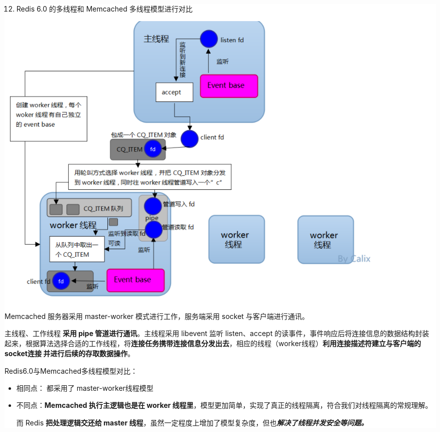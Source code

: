 

12. Redis 6.0 的多线程和 Memcached 多线程模型进行对比

![image-20210627131355063](../picture/Redis/image-20210627131355063.png)

Memcached 服务器采用 master-worker 模式进行工作，服务端采用 socket 与客户端进行通讯。

主线程、工作线程 **采用 pipe 管道进行通讯**。主线程采用 libevent 监听 listen、accept 的读事件，事件响应后将连接信息的数据结构封装起来，根据算法选择合适的工作线程，将**连接任务携带连接信息分发出去**，相应的线程（worker线程）**利用连接描述符建立与客户端的socket连接 并进行后续的存取数据操作**。

Redis6.0与Memcached多线程模型对比：

- 相同点： 都采用了  master-worker线程模型

- 不同点：**Memcached 执行主逻辑也是在 worker 线程里**，模型更加简单，实现了真正的线程隔离，符合我们对线程隔离的常规理解。

  而 Redis **把处理逻辑交还给 master 线程**，虽然一定程度上增加了模型复杂度，但也***解决了线程并发安全等问题。***















